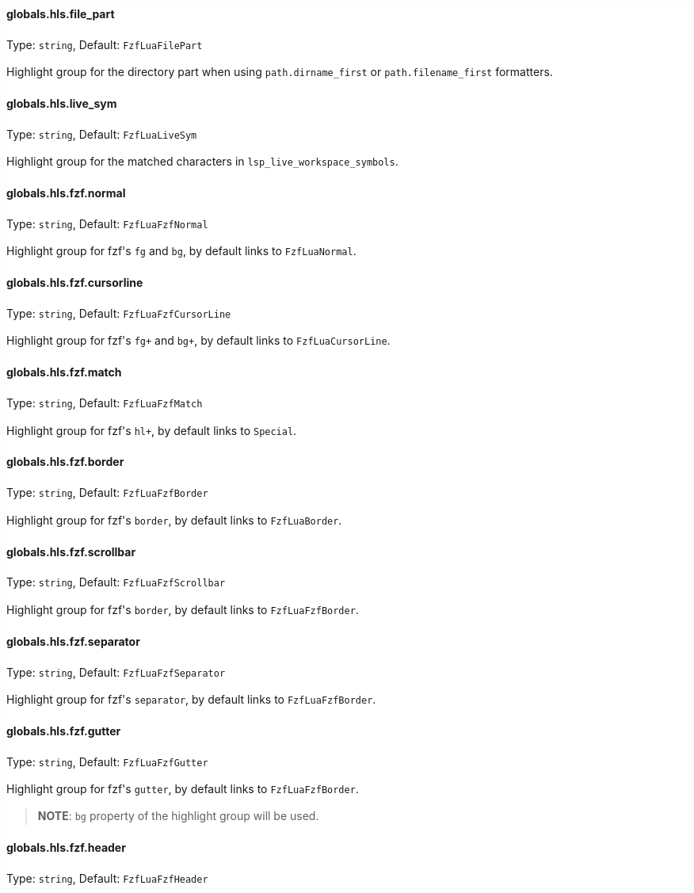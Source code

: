 #### globals.hls.file_part

Type: `string`, Default: `FzfLuaFilePart`

Highlight group for the directory part when using `path.dirname_first` or `path.filename_first` formatters.

#### globals.hls.live_sym

Type: `string`, Default: `FzfLuaLiveSym`

Highlight group for the matched characters in `lsp_live_workspace_symbols`.

#### globals.hls.fzf.normal

Type: `string`, Default: `FzfLuaFzfNormal`

Highlight group for fzf's `fg` and `bg`, by default links to `FzfLuaNormal`.

#### globals.hls.fzf.cursorline

Type: `string`, Default: `FzfLuaFzfCursorLine`

Highlight group for fzf's `fg+` and `bg+`, by default links to `FzfLuaCursorLine`.

#### globals.hls.fzf.match

Type: `string`, Default: `FzfLuaFzfMatch`

Highlight group for fzf's `hl+`, by default links to `Special`.

#### globals.hls.fzf.border

Type: `string`, Default: `FzfLuaFzfBorder`

Highlight group for fzf's `border`, by default links to `FzfLuaBorder`.

#### globals.hls.fzf.scrollbar

Type: `string`, Default: `FzfLuaFzfScrollbar`

Highlight group for fzf's `border`, by default links to `FzfLuaFzfBorder`.

#### globals.hls.fzf.separator

Type: `string`, Default: `FzfLuaFzfSeparator`

Highlight group for fzf's `separator`, by default links to `FzfLuaFzfBorder`.

#### globals.hls.fzf.gutter

Type: `string`, Default: `FzfLuaFzfGutter`

Highlight group for fzf's `gutter`, by default links to `FzfLuaFzfBorder`.

> **NOTE**: `bg` property of the highlight group will be used.

#### globals.hls.fzf.header

Type: `string`, Default: `FzfLuaFzfHeader`

